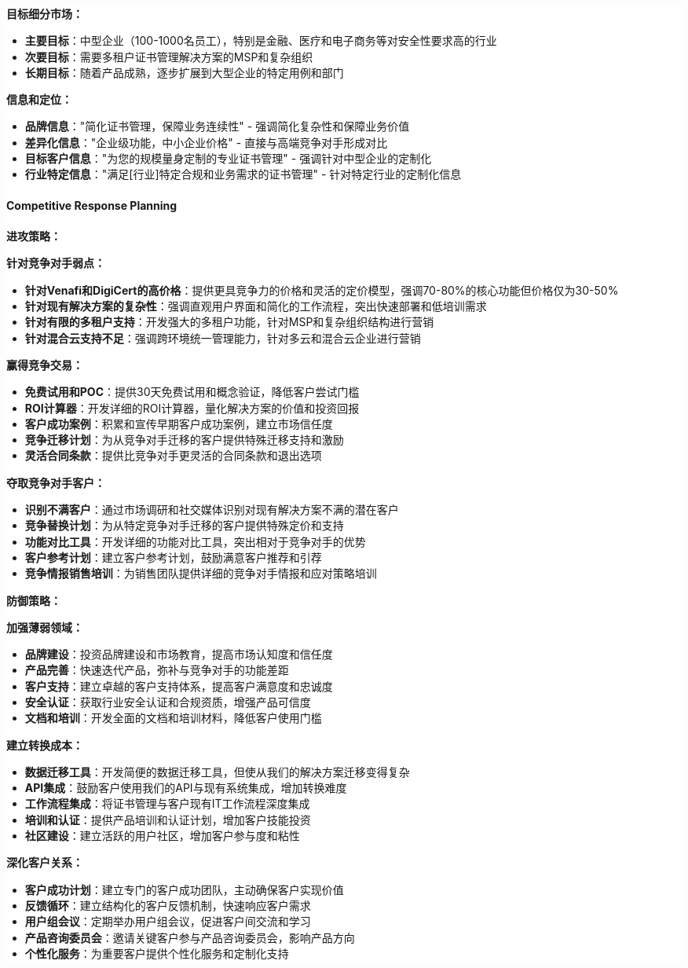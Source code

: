 **目标细分市场：**
- **主要目标**：中型企业（100-1000名员工），特别是金融、医疗和电子商务等对安全性要求高的行业
- **次要目标**：需要多租户证书管理解决方案的MSP和复杂组织
- **长期目标**：随着产品成熟，逐步扩展到大型企业的特定用例和部门

**信息和定位：**
- **品牌信息**："简化证书管理，保障业务连续性" - 强调简化复杂性和保障业务价值
- **差异化信息**："企业级功能，中小企业价格" - 直接与高端竞争对手形成对比
- **目标客户信息**："为您的规模量身定制的专业证书管理" - 强调针对中型企业的定制化
- **行业特定信息**："满足[行业]特定合规和业务需求的证书管理" - 针对特定行业的定制化信息

#### Competitive Response Planning

**进攻策略：**

**针对竞争对手弱点：**
- **针对Venafi和DigiCert的高价格**：提供更具竞争力的价格和灵活的定价模型，强调70-80%的核心功能但价格仅为30-50%
- **针对现有解决方案的复杂性**：强调直观用户界面和简化的工作流程，突出快速部署和低培训需求
- **针对有限的多租户支持**：开发强大的多租户功能，针对MSP和复杂组织结构进行营销
- **针对混合云支持不足**：强调跨环境统一管理能力，针对多云和混合云企业进行营销

**赢得竞争交易：**
- **免费试用和POC**：提供30天免费试用和概念验证，降低客户尝试门槛
- **ROI计算器**：开发详细的ROI计算器，量化解决方案的价值和投资回报
- **客户成功案例**：积累和宣传早期客户成功案例，建立市场信任度
- **竞争迁移计划**：为从竞争对手迁移的客户提供特殊迁移支持和激励
- **灵活合同条款**：提供比竞争对手更灵活的合同条款和退出选项

**夺取竞争对手客户：**
- **识别不满客户**：通过市场调研和社交媒体识别对现有解决方案不满的潜在客户
- **竞争替换计划**：为从特定竞争对手迁移的客户提供特殊定价和支持
- **功能对比工具**：开发详细的功能对比工具，突出相对于竞争对手的优势
- **客户参考计划**：建立客户参考计划，鼓励满意客户推荐和引荐
- **竞争情报销售培训**：为销售团队提供详细的竞争对手情报和应对策略培训

**防御策略：**

**加强薄弱领域：**
- **品牌建设**：投资品牌建设和市场教育，提高市场认知度和信任度
- **产品完善**：快速迭代产品，弥补与竞争对手的功能差距
- **客户支持**：建立卓越的客户支持体系，提高客户满意度和忠诚度
- **安全认证**：获取行业安全认证和合规资质，增强产品可信度
- **文档和培训**：开发全面的文档和培训材料，降低客户使用门槛

**建立转换成本：**
- **数据迁移工具**：开发简便的数据迁移工具，但使从我们的解决方案迁移变得复杂
- **API集成**：鼓励客户使用我们的API与现有系统集成，增加转换难度
- **工作流程集成**：将证书管理与客户现有IT工作流程深度集成
- **培训和认证**：提供产品培训和认证计划，增加客户技能投资
- **社区建设**：建立活跃的用户社区，增加客户参与度和粘性

**深化客户关系：**
- **客户成功计划**：建立专门的客户成功团队，主动确保客户实现价值
- **反馈循环**：建立结构化的客户反馈机制，快速响应客户需求
- **用户组会议**：定期举办用户组会议，促进客户间交流和学习
- **产品咨询委员会**：邀请关键客户参与产品咨询委员会，影响产品方向
- **个性化服务**：为重要客户提供个性化服务和定制化支持
